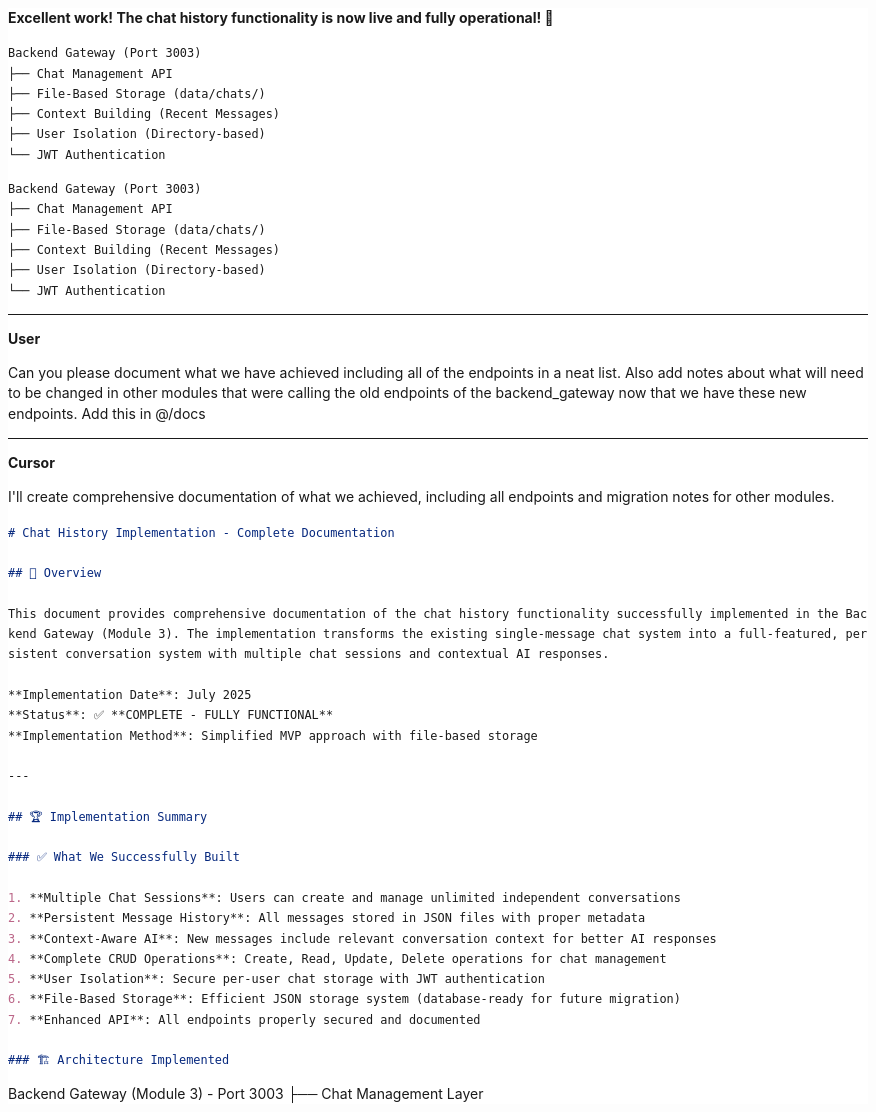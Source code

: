 **Excellent work! The chat history functionality is now live and fully operational! 🎉**

```plaintext
Backend Gateway (Port 3003)
├── Chat Management API
├── File-Based Storage (data/chats/)
├── Context Building (Recent Messages)
├── User Isolation (Directory-based)
└── JWT Authentication
```

```plaintext
Backend Gateway (Port 3003)
├── Chat Management API
├── File-Based Storage (data/chats/)
├── Context Building (Recent Messages)
├── User Isolation (Directory-based)
└── JWT Authentication
```

---

**User**

Can you please document what we have achieved including all of the endpoints in a neat list. Also add notes about what will need to be changed in other modules that were calling the old endpoints of the backend_gateway now that we have these new endpoints. Add this in @/docs 

---

**Cursor**

I'll create comprehensive documentation of what we achieved, including all endpoints and migration notes for other modules.

```markdown
# Chat History Implementation - Complete Documentation

## 🎯 Overview

This document provides comprehensive documentation of the chat history functionality successfully implemented in the Backend Gateway (Module 3). The implementation transforms the existing single-message chat system into a full-featured, persistent conversation system with multiple chat sessions and contextual AI responses.

**Implementation Date**: July 2025  
**Status**: ✅ **COMPLETE - FULLY FUNCTIONAL**  
**Implementation Method**: Simplified MVP approach with file-based storage

---

## 🏆 Implementation Summary

### ✅ What We Successfully Built

1. **Multiple Chat Sessions**: Users can create and manage unlimited independent conversations
2. **Persistent Message History**: All messages stored in JSON files with proper metadata
3. **Context-Aware AI**: New messages include relevant conversation context for better AI responses
4. **Complete CRUD Operations**: Create, Read, Update, Delete operations for chat management
5. **User Isolation**: Secure per-user chat storage with JWT authentication
6. **File-Based Storage**: Efficient JSON storage system (database-ready for future migration)
7. **Enhanced API**: All endpoints properly secured and documented

### 🏗️ Architecture Implemented

```
Backend Gateway (Module 3) - Port 3003
├── Chat Management Layer